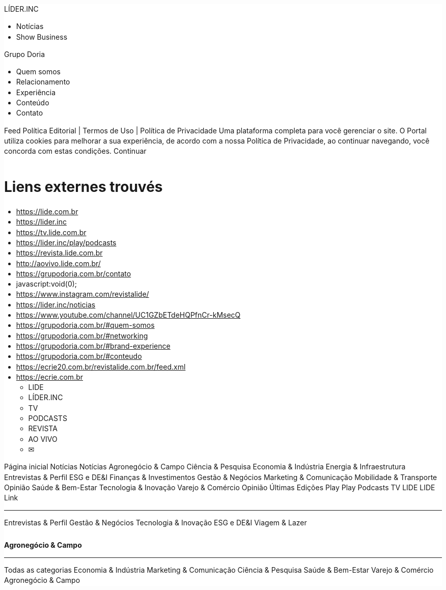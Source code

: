 LÍDER.INC
  * Notícias 
  * Show Business 


Grupo Doria
  * Quem somos 
  * Relacionamento 
  * Experiência 
  * Conteúdo 
  * Contato 


Feed
Política Editorial | Termos de Uso | Política de Privacidade
Uma plataforma completa para você gerenciar o site.
O Portal utiliza cookies para melhorar a sua experiência, de acordo com a nossa Política de Privacidade, ao continuar navegando, você concorda com estas condições. 
Continuar


# Liens externes trouvés
- https://lide.com.br
- https://lider.inc
- https://tv.lide.com.br
- https://lider.inc/play/podcasts
- https://revista.lide.com.br
- http://aovivo.lide.com.br/
- https://grupodoria.com.br/contato
- javascript:void(0);
- https://www.instagram.com/revistalide/
- https://lider.inc/noticias
- https://www.youtube.com/channel/UC1GZbETdeHQPfnCr-kMsecQ
- https://grupodoria.com.br/#quem-somos
- https://grupodoria.com.br/#networking
- https://grupodoria.com.br/#brand-experience
- https://grupodoria.com.br/#conteudo
- https://ecrie20.com.br/revistalide.com.br/feed.xml
- https://ecrie.com.br
  * LIDE
  * LÍDER.INC
  * TV
  * PODCASTS
  * REVISTA
  * AO VIVO
  * ✉ 


Página inicial Notícias
Notícias Agronegócio & Campo  Ciência & Pesquisa  Economia & Indústria  Energia & Infraestrutura  Entrevistas & Perfil  ESG e DE&I  Finanças & Investimentos  Gestão & Negócios  Marketing & Comunicação  Mobilidade & Transporte  Opinião  Saúde & Bem-Estar  Tecnologia & Inovação  Varejo & Comércio 
Opinião Últimas Edições  Play
Play Podcasts TV LIDE LIDE Link
* * *
Entrevistas & Perfil Gestão & Negócios Tecnologia & Inovação ESG e DE&I Viagem & Lazer
### 
**Agronegócio & Campo**
* * *
Todas as categorias
Economia & Indústria
Marketing & Comunicação
Ciência & Pesquisa
Saúde & Bem-Estar
Varejo & Comércio
Agronegócio & Campo
